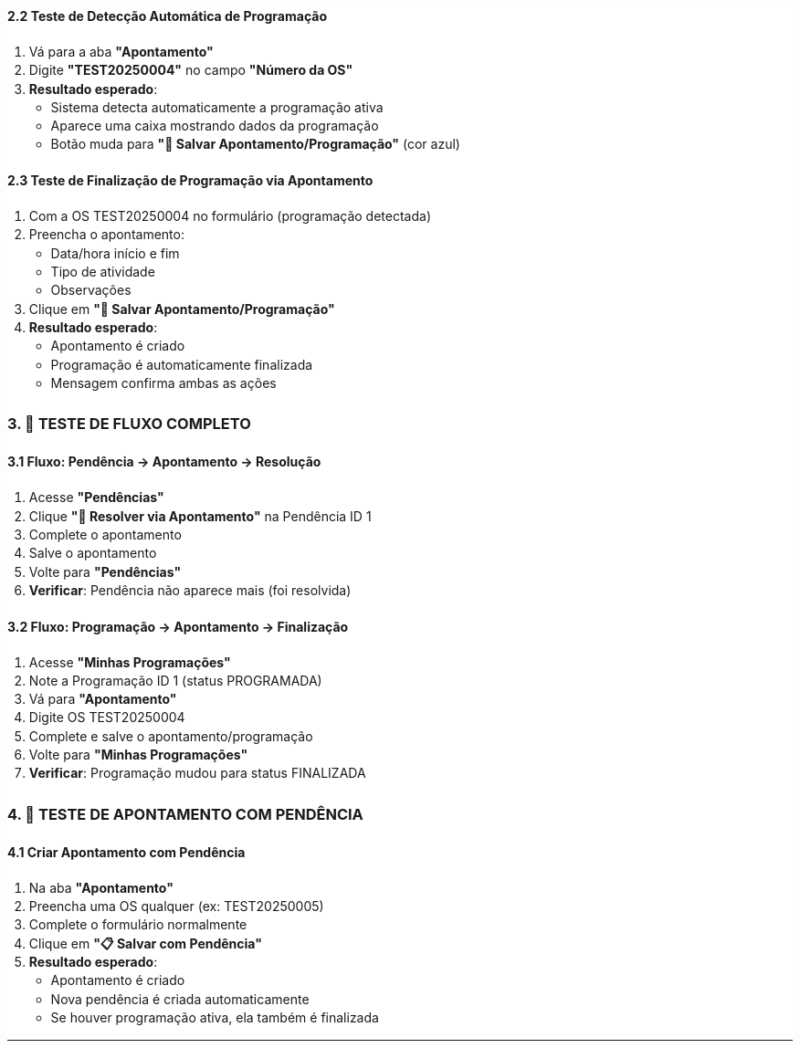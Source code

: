 #### **2.2 Teste de Detecção Automática de Programação**
1. Vá para a aba **"Apontamento"**
2. Digite **"TEST20250004"** no campo **"Número da OS"**
3. **Resultado esperado**:
   - Sistema detecta automaticamente a programação ativa
   - Aparece uma caixa mostrando dados da programação
   - Botão muda para **"💾 Salvar Apontamento/Programação"** (cor azul)

#### **2.3 Teste de Finalização de Programação via Apontamento**
1. Com a OS TEST20250004 no formulário (programação detectada)
2. Preencha o apontamento:
   - Data/hora início e fim
   - Tipo de atividade
   - Observações
3. Clique em **"💾 Salvar Apontamento/Programação"**
4. **Resultado esperado**:
   - Apontamento é criado
   - Programação é automaticamente finalizada
   - Mensagem confirma ambas as ações

### 3. 🔄 **TESTE DE FLUXO COMPLETO**

#### **3.1 Fluxo: Pendência → Apontamento → Resolução**
1. Acesse **"Pendências"**
2. Clique **"📝 Resolver via Apontamento"** na Pendência ID 1
3. Complete o apontamento
4. Salve o apontamento
5. Volte para **"Pendências"**
6. **Verificar**: Pendência não aparece mais (foi resolvida)

#### **3.2 Fluxo: Programação → Apontamento → Finalização**
1. Acesse **"Minhas Programações"**
2. Note a Programação ID 1 (status PROGRAMADA)
3. Vá para **"Apontamento"**
4. Digite OS TEST20250004
5. Complete e salve o apontamento/programação
6. Volte para **"Minhas Programações"**
7. **Verificar**: Programação mudou para status FINALIZADA

### 4. 📝 **TESTE DE APONTAMENTO COM PENDÊNCIA**

#### **4.1 Criar Apontamento com Pendência**
1. Na aba **"Apontamento"**
2. Preencha uma OS qualquer (ex: TEST20250005)
3. Complete o formulário normalmente
4. Clique em **"📋 Salvar com Pendência"**
5. **Resultado esperado**:
   - Apontamento é criado
   - Nova pendência é criada automaticamente
   - Se houver programação ativa, ela também é finalizada

---